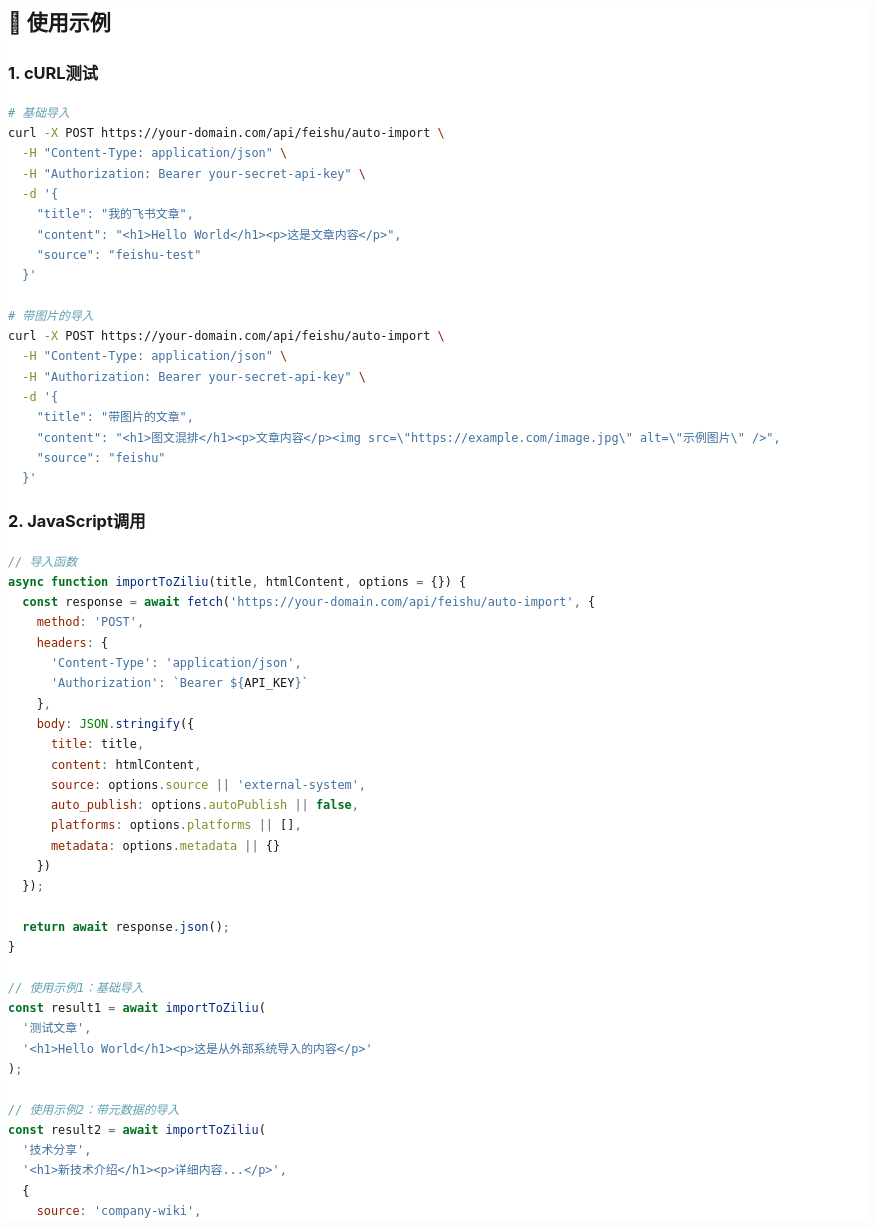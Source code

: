 ## 🚀 使用示例

### 1. cURL测试

```bash
# 基础导入
curl -X POST https://your-domain.com/api/feishu/auto-import \
  -H "Content-Type: application/json" \
  -H "Authorization: Bearer your-secret-api-key" \
  -d '{
    "title": "我的飞书文章",
    "content": "<h1>Hello World</h1><p>这是文章内容</p>",
    "source": "feishu-test"
  }'

# 带图片的导入
curl -X POST https://your-domain.com/api/feishu/auto-import \
  -H "Content-Type: application/json" \
  -H "Authorization: Bearer your-secret-api-key" \
  -d '{
    "title": "带图片的文章",
    "content": "<h1>图文混排</h1><p>文章内容</p><img src=\"https://example.com/image.jpg\" alt=\"示例图片\" />",
    "source": "feishu"
  }'
```

### 2. JavaScript调用

```javascript
// 导入函数
async function importToZiliu(title, htmlContent, options = {}) {
  const response = await fetch('https://your-domain.com/api/feishu/auto-import', {
    method: 'POST',
    headers: {
      'Content-Type': 'application/json',
      'Authorization': `Bearer ${API_KEY}`
    },
    body: JSON.stringify({
      title: title,
      content: htmlContent,
      source: options.source || 'external-system',
      auto_publish: options.autoPublish || false,
      platforms: options.platforms || [],
      metadata: options.metadata || {}
    })
  });

  return await response.json();
}

// 使用示例1：基础导入
const result1 = await importToZiliu(
  '测试文章',
  '<h1>Hello World</h1><p>这是从外部系统导入的内容</p>'
);

// 使用示例2：带元数据的导入
const result2 = await importToZiliu(
  '技术分享',
  '<h1>新技术介绍</h1><p>详细内容...</p>',
  {
    source: 'company-wiki',
```